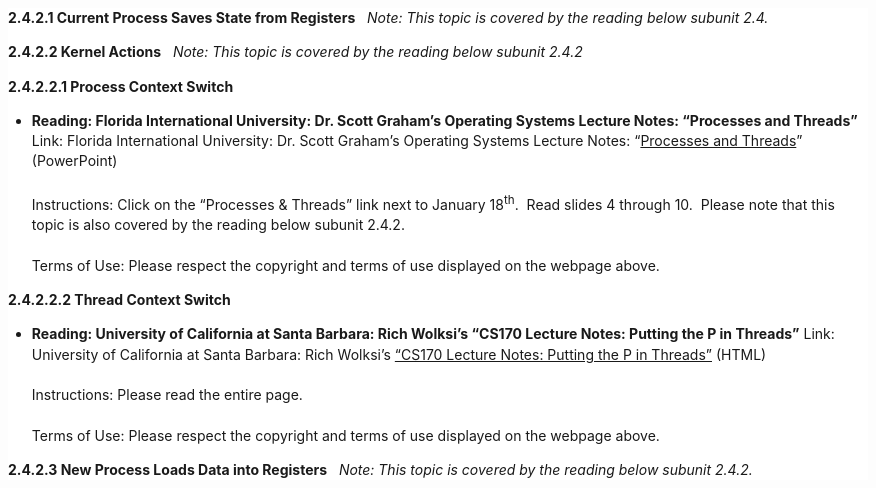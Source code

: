 **2.4.2.1 Current Process Saves State from Registers** <span
id="2.4.2.1"></span> 
*Note: This topic is covered by the reading below subunit 2.4.*

**2.4.2.2 Kernel Actions** <span id="2.4.2.2"></span> 
*Note: This topic is covered by the reading below subunit 2.4.2*

**2.4.2.2.1 Process Context Switch** <span id="2.4.2.2.1"></span> 
-   **Reading: Florida International University: Dr. Scott Graham’s
    Operating Systems Lecture Notes: “Processes and Threads”**
    Link: Florida International University: Dr. Scott Graham’s Operating
    Systems Lecture Notes: “[Processes and
    Threads](http://users.cis.fiu.edu/~grahams/COP_5614/)”
    (PowerPoint)  
        
     Instructions: Click on the “Processes & Threads” link next to
    January 18<sup>th</sup>.  Read slides 4 through 10.  Please note
    that this topic is also covered by the reading below subunit
    2.4.2.  
        
     Terms of Use: Please respect the copyright and terms of use
    displayed on the webpage above.

**2.4.2.2.2 Thread Context Switch** <span id="2.4.2.2.2"></span> 
-   **Reading: University of California at Santa Barbara: Rich Wolksi’s
    “CS170 Lecture Notes: Putting the P in Threads”**
    Link: University of California at Santa Barbara: Rich Wolksi’s
    [“CS170 Lecture Notes: Putting the P in
    Threads”](http://www.cs.ucsb.edu/~rich/class/cs170/notes/Threads/index.html)
    (HTML)  
        
     Instructions: Please read the entire page.  
        
     Terms of Use: Please respect the copyright and terms of use
    displayed on the webpage above.

**2.4.2.3 New Process Loads Data into Registers** <span
id="2.4.2.3"></span> 
*Note: This topic is covered by the reading below subunit 2.4.2.*



